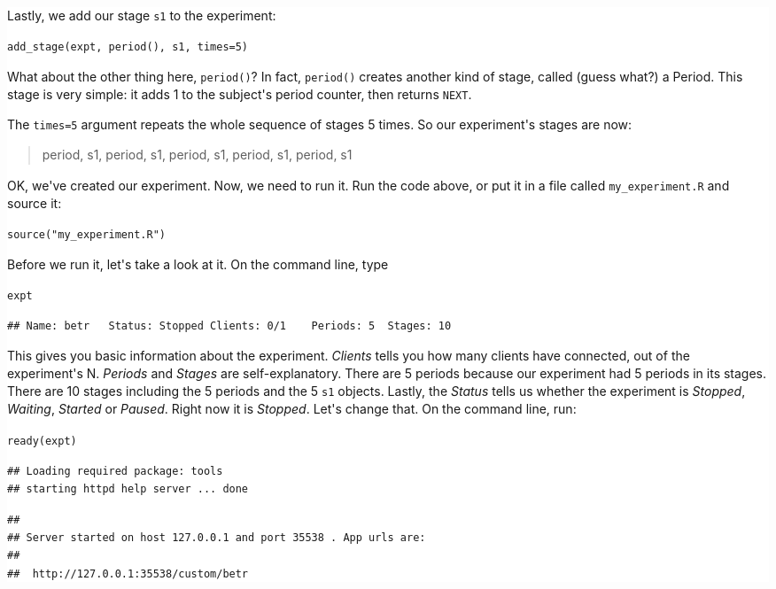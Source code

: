 Lastly, we add our stage `s1` to the experiment:


```splus
add_stage(expt, period(), s1, times=5)
```


What about the other thing here, `period()`? In fact, `period()` creates another
kind of stage, called (guess what?) a Period. This stage is very simple: it 
adds 1 to the subject's period counter, then returns `NEXT`. 

The `times=5` argument repeats the whole sequence of stages 5 times. So
our experiment's stages are now:

> period, s1, period, s1, period, s1, period, s1, period, s1

OK, we've created our experiment. Now, we need to run it. Run the code above, or
put it in a file called `my_experiment.R` and source it:


```splus
source("my_experiment.R")
```


Before we run it, let's take a look at it. On the command line, type

```splus
expt
```

```
## Name: betr	Status: Stopped	Clients: 0/1	Periods: 5	Stages: 10
```


This gives you basic information about the experiment. _Clients_ tells you how
many clients have connected, out of the experiment's N. _Periods_ and 
_Stages_ are self-explanatory. There are 5 periods because our experiment
had 5 periods in its stages. There are 10 stages including the 5 periods and
the 5 `s1` objects. Lastly, the _Status_ tells us whether the experiment is 
_Stopped_, _Waiting_, _Started_ or _Paused_. Right now it is _Stopped_. Let's
change that. On the command line, run:


```splus
ready(expt)
```

```
## Loading required package: tools
## starting httpd help server ... done
```

```
## 
## Server started on host 127.0.0.1 and port 35538 . App urls are:
## 
## 	http://127.0.0.1:35538/custom/betr
```

